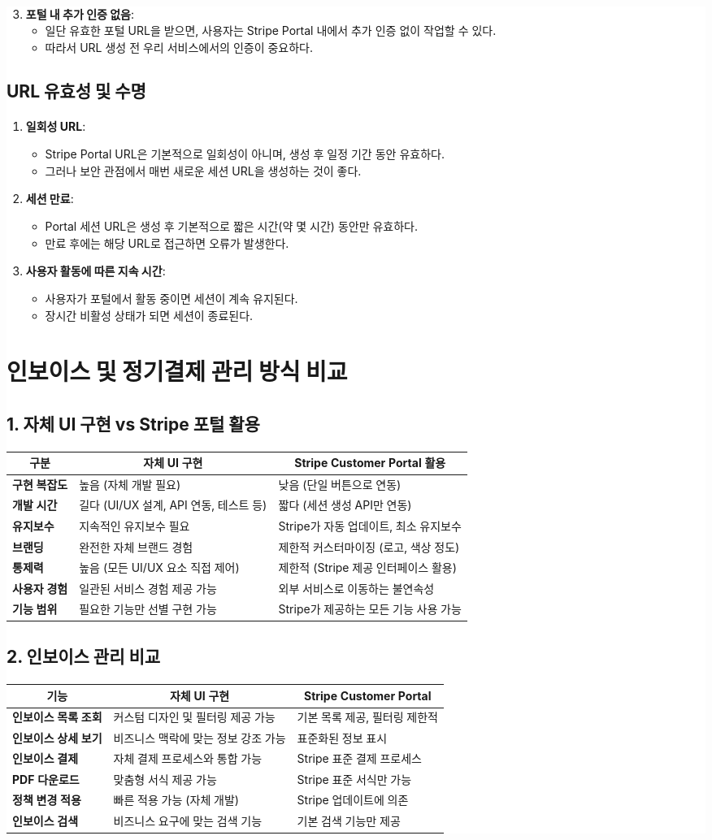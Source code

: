 3. **포털 내 추가 인증 없음**:
   - 일단 유효한 포털 URL을 받으면, 사용자는 Stripe Portal 내에서 추가 인증 없이 작업할 수 있다.
   - 따라서 URL 생성 전 우리 서비스에서의 인증이 중요하다.

## URL 유효성 및 수명

1. **일회성 URL**:

   - Stripe Portal URL은 기본적으로 일회성이 아니며, 생성 후 일정 기간 동안 유효하다.
   - 그러나 보안 관점에서 매번 새로운 세션 URL을 생성하는 것이 좋다.

2. **세션 만료**:

   - Portal 세션 URL은 생성 후 기본적으로 짧은 시간(약 몇 시간) 동안만 유효하다.
   - 만료 후에는 해당 URL로 접근하면 오류가 발생한다.

3. **사용자 활동에 따른 지속 시간**:
   - 사용자가 포털에서 활동 중이면 세션이 계속 유지된다.
   - 장시간 비활성 상태가 되면 세션이 종료된다.

# 인보이스 및 정기결제 관리 방식 비교

## 1. 자체 UI 구현 vs Stripe 포털 활용

| 구분            | 자체 UI 구현                           | Stripe Customer Portal 활용           |
| --------------- | -------------------------------------- | ------------------------------------- |
| **구현 복잡도** | 높음 (자체 개발 필요)                  | 낮음 (단일 버튼으로 연동)             |
| **개발 시간**   | 길다 (UI/UX 설계, API 연동, 테스트 등) | 짧다 (세션 생성 API만 연동)           |
| **유지보수**    | 지속적인 유지보수 필요                 | Stripe가 자동 업데이트, 최소 유지보수 |
| **브랜딩**      | 완전한 자체 브랜드 경험                | 제한적 커스터마이징 (로고, 색상 정도) |
| **통제력**      | 높음 (모든 UI/UX 요소 직접 제어)       | 제한적 (Stripe 제공 인터페이스 활용)  |
| **사용자 경험** | 일관된 서비스 경험 제공 가능           | 외부 서비스로 이동하는 불연속성       |
| **기능 범위**   | 필요한 기능만 선별 구현 가능           | Stripe가 제공하는 모든 기능 사용 가능 |

## 2. 인보이스 관리 비교

| 기능                   | 자체 UI 구현                        | Stripe Customer Portal        |
| ---------------------- | ----------------------------------- | ----------------------------- |
| **인보이스 목록 조회** | 커스텀 디자인 및 필터링 제공 가능   | 기본 목록 제공, 필터링 제한적 |
| **인보이스 상세 보기** | 비즈니스 맥락에 맞는 정보 강조 가능 | 표준화된 정보 표시            |
| **인보이스 결제**      | 자체 결제 프로세스와 통합 가능      | Stripe 표준 결제 프로세스     |
| **PDF 다운로드**       | 맞춤형 서식 제공 가능               | Stripe 표준 서식만 가능       |
| **정책 변경 적용**     | 빠른 적용 가능 (자체 개발)          | Stripe 업데이트에 의존        |
| **인보이스 검색**      | 비즈니스 요구에 맞는 검색 기능      | 기본 검색 기능만 제공         |
